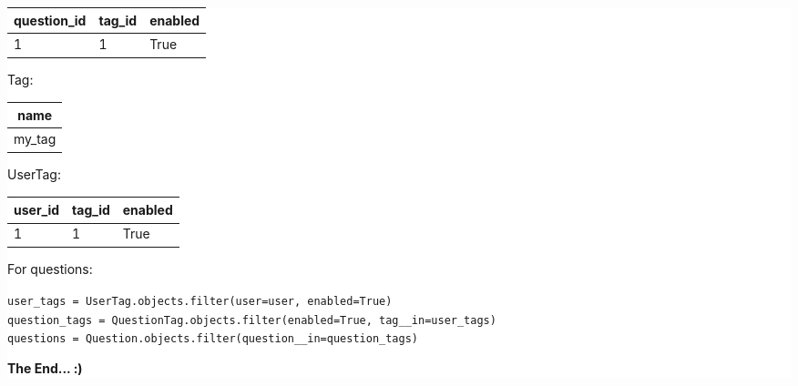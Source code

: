 question_id|tag_id|enabled
-----------|------|-------
1          |1     |True

Tag:

name  |
------|
my_tag|

UserTag:

user_id|tag_id|enabled
-------|------|-------
1      |1     |True

For questions:
```
user_tags = UserTag.objects.filter(user=user, enabled=True)
question_tags = QuestionTag.objects.filter(enabled=True, tag__in=user_tags)
questions = Question.objects.filter(question__in=question_tags)
```

**The End... :)**
